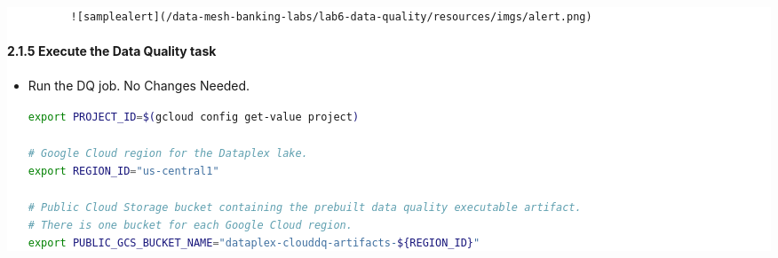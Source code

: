              ![samplealert](/data-mesh-banking-labs/lab6-data-quality/resources/imgs/alert.png)

#### 2.1.5  Execute the Data Quality task 

- Run the DQ job. No Changes Needed. 
    ```bash 
    export PROJECT_ID=$(gcloud config get-value project)

    # Google Cloud region for the Dataplex lake.
    export REGION_ID="us-central1"

    # Public Cloud Storage bucket containing the prebuilt data quality executable artifact.
    # There is one bucket for each Google Cloud region.
    export PUBLIC_GCS_BUCKET_NAME="dataplex-clouddq-artifacts-${REGION_ID}"
